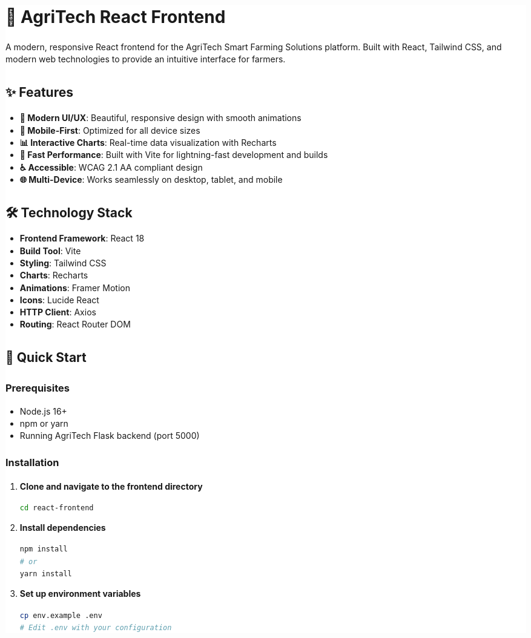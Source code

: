 # 🌾 AgriTech React Frontend

A modern, responsive React frontend for the AgriTech Smart Farming Solutions platform. Built with React, Tailwind CSS, and modern web technologies to provide an intuitive interface for farmers.

## ✨ Features

- **🎨 Modern UI/UX**: Beautiful, responsive design with smooth animations
- **📱 Mobile-First**: Optimized for all device sizes
- **📊 Interactive Charts**: Real-time data visualization with Recharts
- **🚀 Fast Performance**: Built with Vite for lightning-fast development and builds
- **♿ Accessible**: WCAG 2.1 AA compliant design
- **🌐 Multi-Device**: Works seamlessly on desktop, tablet, and mobile

## 🛠️ Technology Stack

- **Frontend Framework**: React 18
- **Build Tool**: Vite
- **Styling**: Tailwind CSS
- **Charts**: Recharts
- **Animations**: Framer Motion
- **Icons**: Lucide React
- **HTTP Client**: Axios
- **Routing**: React Router DOM

## 🚀 Quick Start

### Prerequisites

- Node.js 16+ 
- npm or yarn
- Running AgriTech Flask backend (port 5000)

### Installation

1. **Clone and navigate to the frontend directory**
   ```bash
   cd react-frontend
   ```

2. **Install dependencies**
   ```bash
   npm install
   # or
   yarn install
   ```

3. **Set up environment variables**
   ```bash
   cp env.example .env
   # Edit .env with your configuration
   ```
